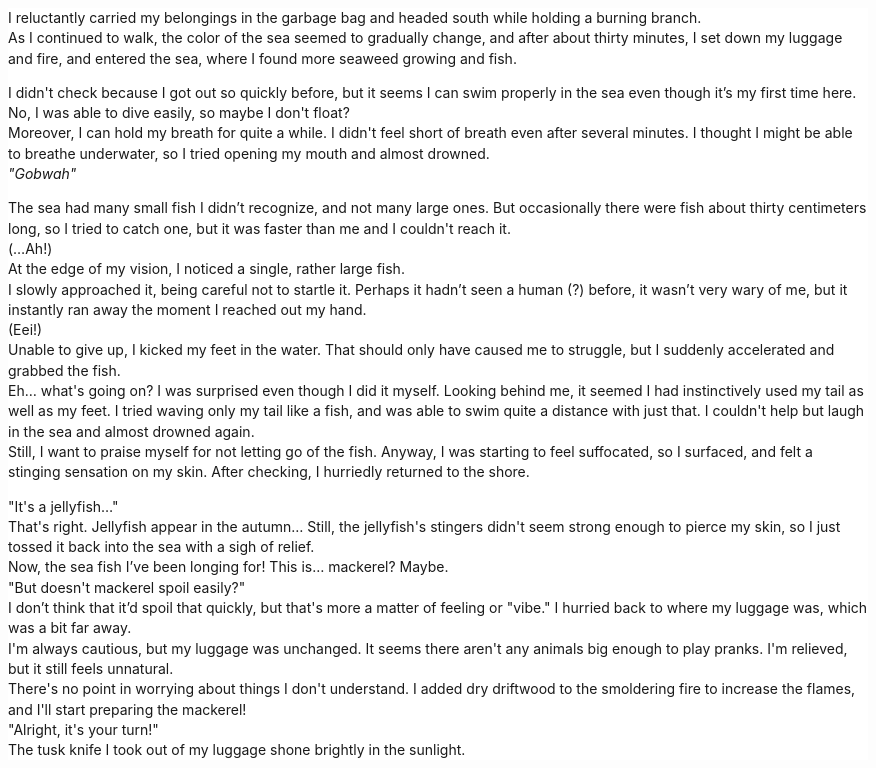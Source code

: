 I reluctantly carried my belongings in the garbage bag and headed south
while holding a burning branch.  
As I continued to walk, the color of the sea seemed to gradually change,
and after about thirty minutes, I set down my luggage and fire, and
entered the sea, where I found more seaweed growing and fish.  
  
I didn't check because I got out so quickly before, but it seems I can
swim properly in the sea even though it’s my first time here. No, I was
able to dive easily, so maybe I don't float?  
Moreover, I can hold my breath for quite a while. I didn't feel short of
breath even after several minutes. I thought I might be able to breathe
underwater, so I tried opening my mouth and almost drowned.  
*"Gobwah"*  
  
The sea had many small fish I didn’t recognize, and not many large ones.
But occasionally there were fish about thirty centimeters long, so I
tried to catch one, but it was faster than me and I couldn't reach it.  
(…Ah!)  
At the edge of my vision, I noticed a single, rather large fish.  
I slowly approached it, being careful not to startle it. Perhaps it
hadn’t seen a human (?) before, it wasn’t very wary of me, but it
instantly ran away the moment I reached out my hand.  
(Eei!)  
Unable to give up, I kicked my feet in the water. That should only have
caused me to struggle, but I suddenly accelerated and grabbed the
fish.  
Eh… what's going on? I was surprised even though I did it myself.
Looking behind me, it seemed I had instinctively used my tail as well as
my feet. I tried waving only my tail like a fish, and was able to swim
quite a distance with just that. I couldn't help but laugh in the sea
and almost drowned again.  
Still, I want to praise myself for not letting go of the fish. Anyway, I
was starting to feel suffocated, so I surfaced, and felt a stinging
sensation on my skin. After checking, I hurriedly returned to the
shore.  
  
"It's a jellyfish…"  
That's right. Jellyfish appear in the autumn… Still, the jellyfish's
stingers didn't seem strong enough to pierce my skin, so I just tossed
it back into the sea with a sigh of relief.  
Now, the sea fish I’ve been longing for! This is… mackerel? Maybe.  
"But doesn't mackerel spoil easily?"  
I don’t think that it’d spoil that quickly, but that's more a matter of
feeling or "vibe." I hurried back to where my luggage was, which was a
bit far away.  
I'm always cautious, but my luggage was unchanged. It seems there aren't
any animals big enough to play pranks. I'm relieved, but it still feels
unnatural.  
There's no point in worrying about things I don't understand. I added
dry driftwood to the smoldering fire to increase the flames, and I'll
start preparing the mackerel!  
"Alright, it's your turn!"  
The tusk knife I took out of my luggage shone brightly in the
sunlight.  
  